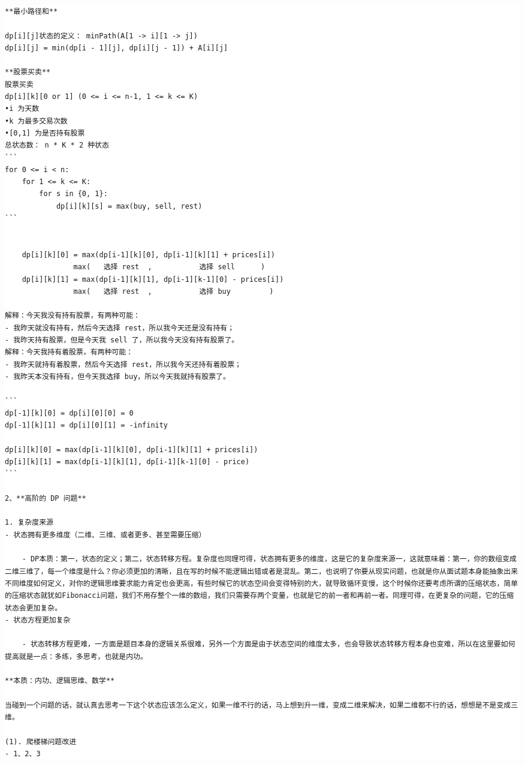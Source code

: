     **最小路径和**

    dp[i][j]状态的定义： minPath(A[1 -> i][1 -> j])
    dp[i][j] = min(dp[i - 1][j], dp[i][j - 1]) + A[i][j]

    **股票买卖**
    股票买卖
    dp[i][k][0 or 1] (0 <= i <= n-1, 1 <= k <= K) 
    •i 为天数 
    •k 为最多交易次数 
    •[0,1] 为是否持有股票 
    总状态数： n * K * 2 种状态
    ```
    for 0 <= i < n:    
        for 1 <= k <= K:        
            for s in {0, 1}:            
                dp[i][k][s] = max(buy, sell, rest)
    ```

        
        dp[i][k][0] = max(dp[i-1][k][0], dp[i-1][k][1] + prices[i])              
                    max(   选择 rest  ,           选择 sell      )
        dp[i][k][1] = max(dp[i-1][k][1], dp[i-1][k-1][0] - prices[i])              
                    max(   选择 rest  ,           选择 buy         )
        
    解释：今天我没有持有股票，有两种可能：
    - 我昨天就没有持有，然后今天选择 rest，所以我今天还是没有持有；
    - 我昨天持有股票，但是今天我 sell 了，所以我今天没有持有股票了。
    解释：今天我持有着股票，有两种可能：
    - 我昨天就持有着股票，然后今天选择 rest，所以我今天还持有着股票；
    - 我昨天本没有持有，但今天我选择 buy，所以今天我就持有股票了。

    ```
    dp[-1][k][0] = dp[i][0][0] = 0 
    dp[-1][k][1] = dp[i][0][1] = -infinity

    dp[i][k][0] = max(dp[i-1][k][0], dp[i-1][k][1] + prices[i]) 
    dp[i][k][1] = max(dp[i-1][k][1], dp[i-1][k-1][0] - price)
    ```

    2、**高阶的 DP 问题**
        
    1. 复杂度来源
    - 状态拥有更多维度（二维、三维、或者更多、甚至需要压缩）
        
        - DP本质：第一，状态的定义；第二，状态转移方程。复杂度也同理可得，状态拥有更多的维度，这是它的复杂度来源一，这就意味着：第一，你的数组变成二维三维了，每一个维度是什么？你必须更加的清晰，且在写的时候不能逻辑出错或者是混乱。第二，也说明了你要从现实问题，也就是你从面试题本身能抽象出来不同维度如何定义，对你的逻辑思维要求能力肯定也会更高，有些时候它的状态空间会变得特别的大，就导致循环变慢，这个时候你还要考虑所谓的压缩状态，简单的压缩状态就犹如Fibonacci问题，我们不用存整个一维的数组，我们只需要存两个变量，也就是它的前一者和再前一者。同理可得，在更复杂的问题，它的压缩状态会更加复杂。
    - 状态方程更加复杂

        - 状态转移方程更难，一方面是题目本身的逻辑关系很难，另外一个方面是由于状态空间的维度太多，也会导致状态转移方程本身也变难，所以在这里要如何提高就是一点：多练，多思考，也就是内功。

    **本质：内功、逻辑思维、数学**

    当碰到一个问题的话，就认真去思考一下这个状态应该怎么定义，如果一维不行的话，马上想到升一维，变成二维来解决，如果二维都不行的话，想想是不是变成三维。
    
    (1). 爬楼梯问题改进
    - 1、2、3
    